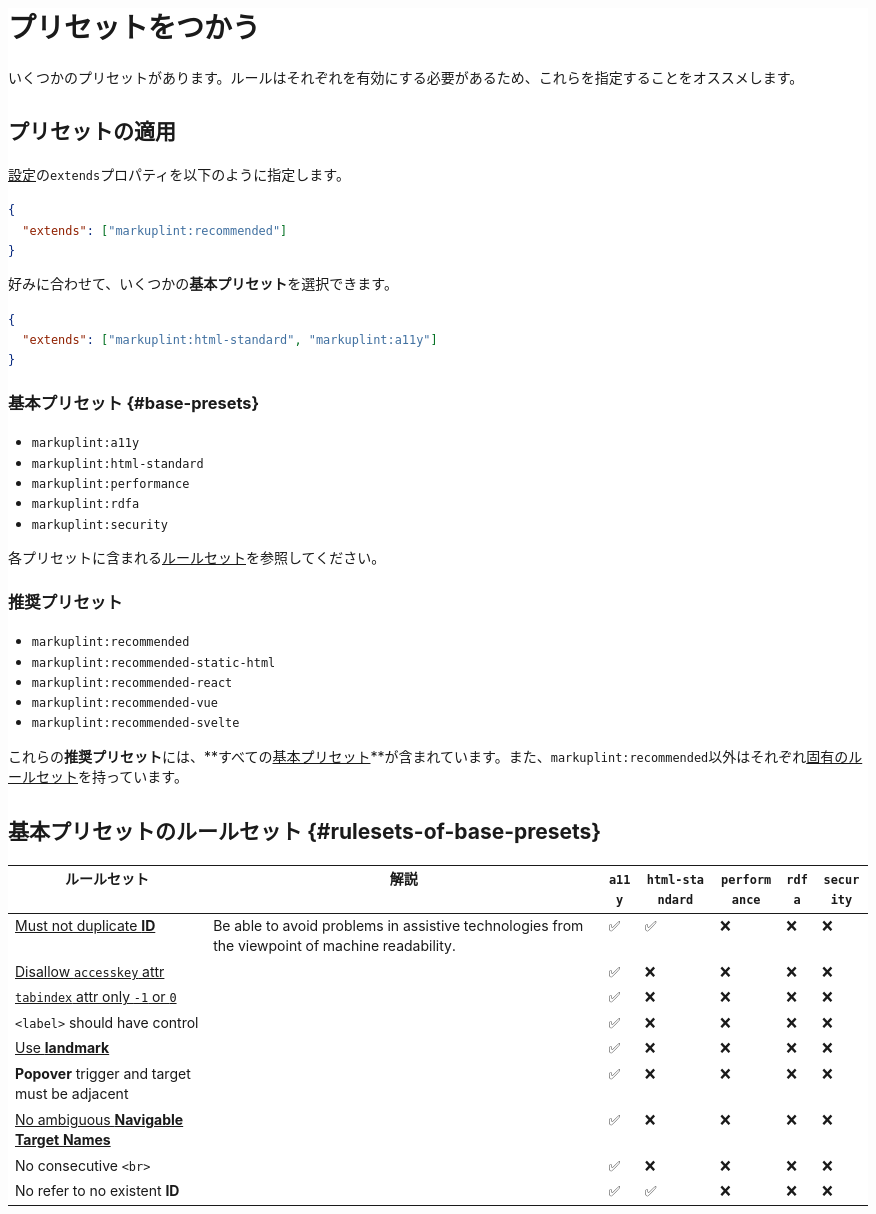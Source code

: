 # プリセットをつかう

いくつかのプリセットがあります。ルールはそれぞれを有効にする必要があるため、これらを指定することをオススメします。

## プリセットの適用

[設定](/docs/configuration)の`extends`プロパティを以下のように指定します。

```json class=config
{
  "extends": ["markuplint:recommended"]
}
```

好みに合わせて、いくつかの**基本プリセット**を選択できます。

```json class=config
{
  "extends": ["markuplint:html-standard", "markuplint:a11y"]
}
```

### 基本プリセット {#base-presets}

- `markuplint:a11y`
- `markuplint:html-standard`
- `markuplint:performance`
- `markuplint:rdfa`
- `markuplint:security`

各プリセットに含まれる[ルールセット](#rulesets-of-base-presets)を参照してください。

### 推奨プリセット

- `markuplint:recommended`
- `markuplint:recommended-static-html`
- `markuplint:recommended-react`
- `markuplint:recommended-vue`
- `markuplint:recommended-svelte`

これらの**推奨プリセット**には、**すべての[基本プリセット](#base-presets)**が含まれています。また、`markuplint:recommended`以外はそれぞれ[固有のルールセット](#syntax-specific-presets)を持っています。

## 基本プリセットのルールセット {#rulesets-of-base-presets}

| ルールセット                                                                                                                                                                                                                                | 解説                                                                                                                                            | `a11y` | `html-standard` | `performance` | `rdfa` | `security` |
| ------------------------------------------------------------------------------------------------------------------------------------------------------------------------------------------------------------------------------------------- | ----------------------------------------------------------------------------------------------------------------------------------------------- | ------ | --------------- | ------------- | ------ | ---------- |
| [Must not duplicate **ID**](https://www.w3.org/WAI/WCAG21/Techniques/html/H93.html)                                                                                                                                                         | Be able to avoid problems in assistive technologies from the viewpoint of machine readability.                                                  | ✅     | ✅              | ❌            | ❌     | ❌         |
| [Disallow `accesskey` attr](https://developer.mozilla.org/en-US/docs/Web/HTML/Global_attributes/accesskey#accessibility_concerns)                                                                                                           |                                                                                                                                                 | ✅     | ❌              | ❌            | ❌     | ❌         |
| [`tabindex` attr only `-1` or `0`](https://developer.mozilla.org/en-US/docs/Web/HTML/Global_attributes/tabindex#accessibility_concerns)                                                                                                     |                                                                                                                                                 | ✅     | ❌              | ❌            | ❌     | ❌         |
| `<label>` should have control                                                                                                                                                                                                               |                                                                                                                                                 | ✅     | ❌              | ❌            | ❌     | ❌         |
| [Use **landmark**](https://www.w3.org/TR/wai-aria-practices/examples/landmarks/)                                                                                                                                                            |                                                                                                                                                 | ✅     | ❌              | ❌            | ❌     | ❌         |
| **Popover** trigger and target must be adjacent                                                                                                                                                                                             |                                                                                                                                                 | ✅     | ❌              | ❌            | ❌     | ❌         |
| [No ambiguous **Navigable Target Names**](https://html.spec.whatwg.org/multipage/document-sequences.html#navigable-target-names)                                                                                                            |                                                                                                                                                 | ✅     | ❌              | ❌            | ❌     | ❌         |
| No consecutive `<br>`                                                                                                                                                                                                                       |                                                                                                                                                 | ✅     | ❌              | ❌            | ❌     | ❌         |
| No refer to no existent **ID**                                                                                                                                                                                                              |                                                                                                                                                 | ✅     | ✅              | ❌            | ❌     | ❌         |